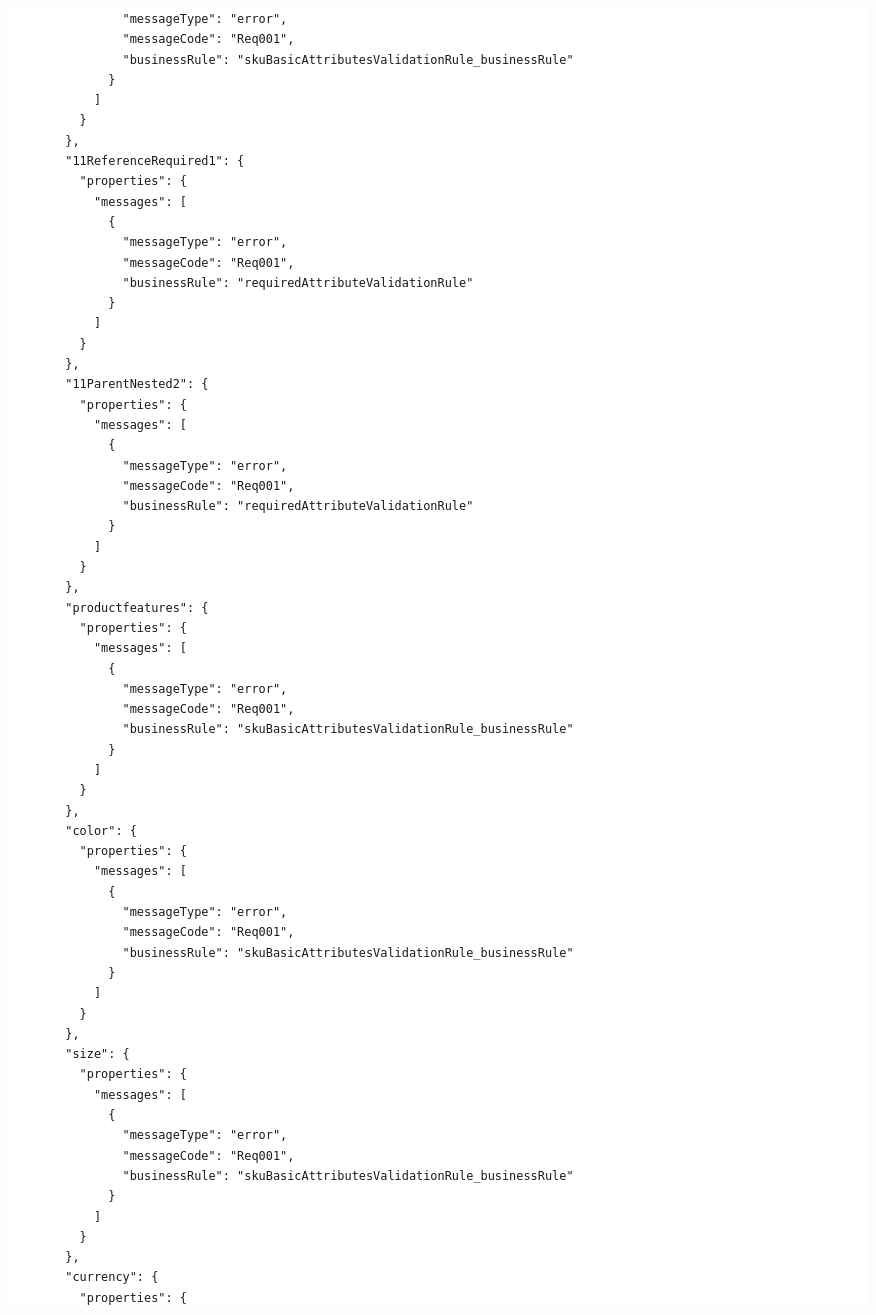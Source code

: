                     "messageType": "error",
                    "messageCode": "Req001",
                    "businessRule": "skuBasicAttributesValidationRule_businessRule"
                  }
                ]
              }
            },
            "11ReferenceRequired1": {
              "properties": {
                "messages": [
                  {
                    "messageType": "error",
                    "messageCode": "Req001",
                    "businessRule": "requiredAttributeValidationRule"
                  }
                ]
              }
            },
            "11ParentNested2": {
              "properties": {
                "messages": [
                  {
                    "messageType": "error",
                    "messageCode": "Req001",
                    "businessRule": "requiredAttributeValidationRule"
                  }
                ]
              }
            },
            "productfeatures": {
              "properties": {
                "messages": [
                  {
                    "messageType": "error",
                    "messageCode": "Req001",
                    "businessRule": "skuBasicAttributesValidationRule_businessRule"
                  }
                ]
              }
            },
            "color": {
              "properties": {
                "messages": [
                  {
                    "messageType": "error",
                    "messageCode": "Req001",
                    "businessRule": "skuBasicAttributesValidationRule_businessRule"
                  }
                ]
              }
            },
            "size": {
              "properties": {
                "messages": [
                  {
                    "messageType": "error",
                    "messageCode": "Req001",
                    "businessRule": "skuBasicAttributesValidationRule_businessRule"
                  }
                ]
              }
            },
            "currency": {
              "properties": {